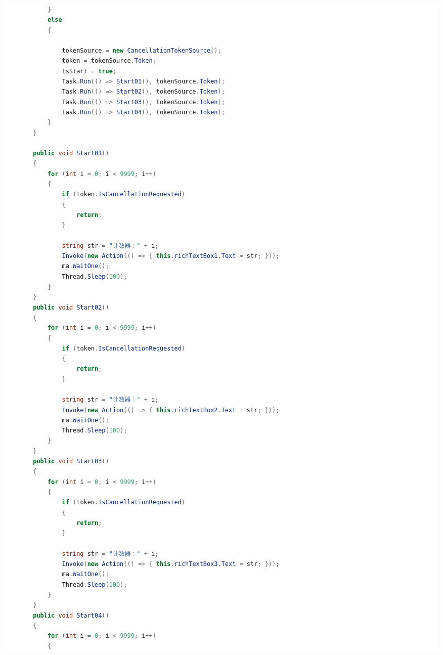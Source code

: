 ```c#
            }
            else
            {

                tokenSource = new CancellationTokenSource();
                token = tokenSource.Token;
                IsStart = true;
                Task.Run(() => Start01(), tokenSource.Token);
                Task.Run(() => Start02(), tokenSource.Token);
                Task.Run(() => Start03(), tokenSource.Token);
                Task.Run(() => Start04(), tokenSource.Token);
            }
        }

        public void Start01()
        {
            for (int i = 0; i < 9999; i++)
            {
                if (token.IsCancellationRequested)
                {
                    return;
                }

                string str = "计数器：" + i;
                Invoke(new Action(() => { this.richTextBox1.Text = str; }));
                ma.WaitOne();
                Thread.Sleep(100);
            }
        }
        public void Start02()
        {
            for (int i = 0; i < 9999; i++)
            {
                if (token.IsCancellationRequested)
                {
                    return;
                }

                string str = "计数器：" + i;
                Invoke(new Action(() => { this.richTextBox2.Text = str; }));
                ma.WaitOne();
                Thread.Sleep(100);
            }
        }
        public void Start03()
        {
            for (int i = 0; i < 9999; i++)
            {
                if (token.IsCancellationRequested)
                {
                    return;
                }

                string str = "计数器：" + i;
                Invoke(new Action(() => { this.richTextBox3.Text = str; }));
                ma.WaitOne();
                Thread.Sleep(100);
            }
        }
        public void Start04()
        {
            for (int i = 0; i < 9999; i++)
            {
```